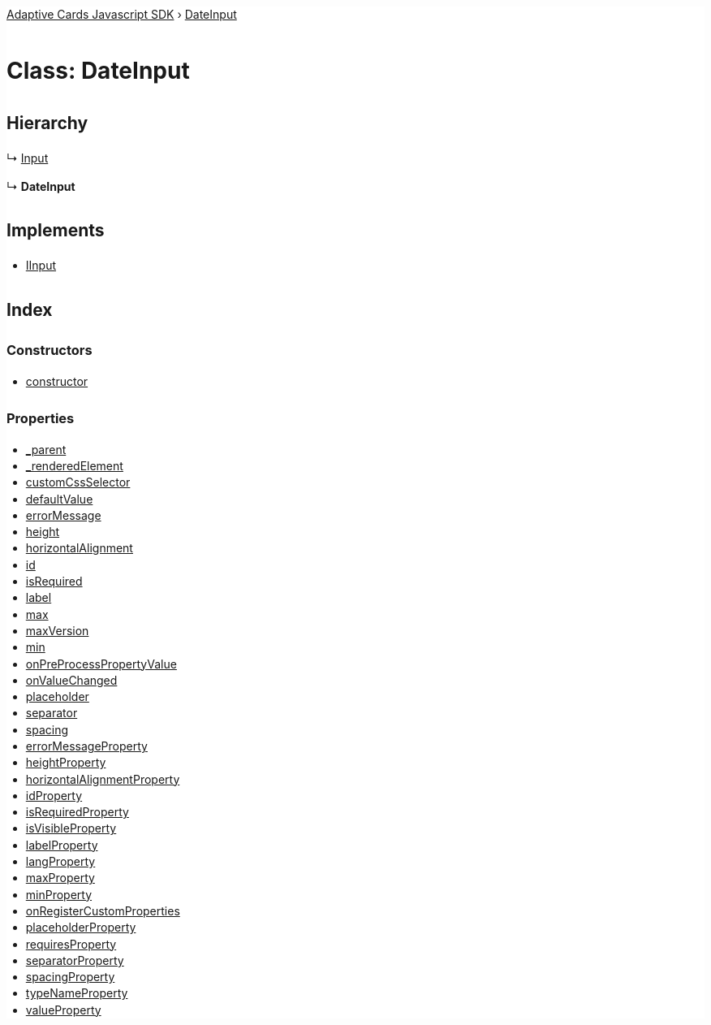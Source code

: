 [Adaptive Cards Javascript SDK](../README.md) › [DateInput](dateinput.md)

# Class: DateInput

## Hierarchy

  ↳ [Input](input.md)

  ↳ **DateInput**

## Implements

* [IInput](../interfaces/iinput.md)

## Index

### Constructors

* [constructor](dateinput.md#constructor)

### Properties

* [_parent](dateinput.md#protected-optional-_parent)
* [_renderedElement](dateinput.md#protected-optional-_renderedelement)
* [customCssSelector](dateinput.md#optional-customcssselector)
* [defaultValue](dateinput.md#optional-defaultvalue)
* [errorMessage](dateinput.md#optional-errormessage)
* [height](dateinput.md#height)
* [horizontalAlignment](dateinput.md#horizontalalignment)
* [id](dateinput.md#optional-id)
* [isRequired](dateinput.md#isrequired)
* [label](dateinput.md#optional-label)
* [max](dateinput.md#optional-max)
* [maxVersion](dateinput.md#maxversion)
* [min](dateinput.md#optional-min)
* [onPreProcessPropertyValue](dateinput.md#optional-onpreprocesspropertyvalue)
* [onValueChanged](dateinput.md#onvaluechanged)
* [placeholder](dateinput.md#optional-placeholder)
* [separator](dateinput.md#separator)
* [spacing](dateinput.md#spacing)
* [errorMessageProperty](dateinput.md#static-errormessageproperty)
* [heightProperty](dateinput.md#static-heightproperty)
* [horizontalAlignmentProperty](dateinput.md#static-horizontalalignmentproperty)
* [idProperty](dateinput.md#static-idproperty)
* [isRequiredProperty](dateinput.md#static-isrequiredproperty)
* [isVisibleProperty](dateinput.md#static-isvisibleproperty)
* [labelProperty](dateinput.md#static-labelproperty)
* [langProperty](dateinput.md#static-langproperty)
* [maxProperty](dateinput.md#static-maxproperty)
* [minProperty](dateinput.md#static-minproperty)
* [onRegisterCustomProperties](dateinput.md#static-optional-onregistercustomproperties)
* [placeholderProperty](dateinput.md#static-placeholderproperty)
* [requiresProperty](dateinput.md#static-requiresproperty)
* [separatorProperty](dateinput.md#static-separatorproperty)
* [spacingProperty](dateinput.md#static-spacingproperty)
* [typeNameProperty](dateinput.md#static-typenameproperty)
* [valueProperty](dateinput.md#static-valueproperty)
